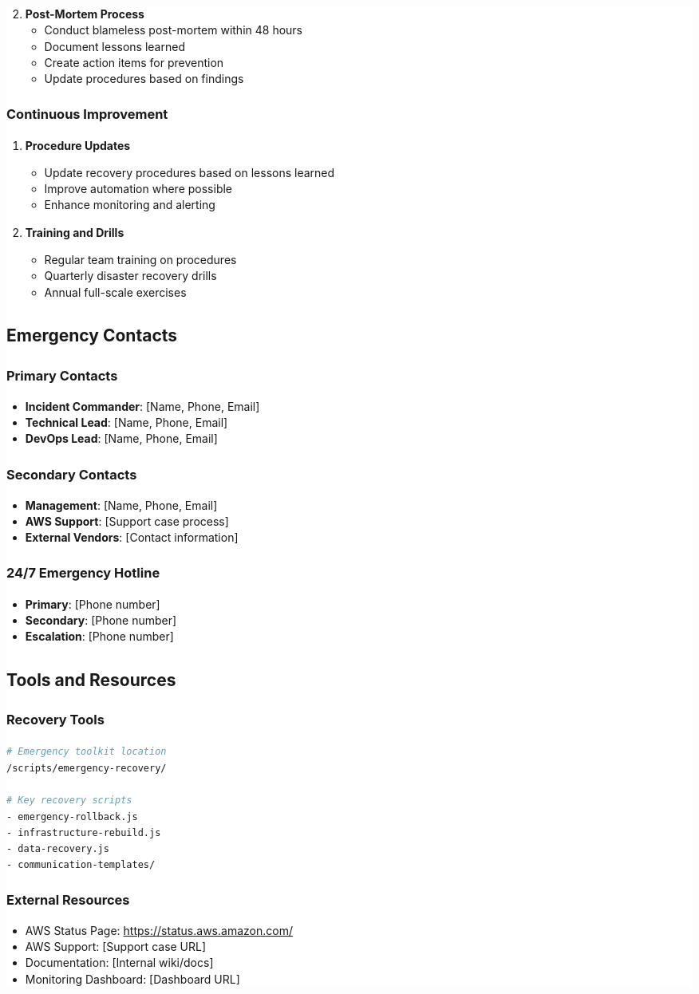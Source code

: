 2. **Post-Mortem Process**
   - Conduct blameless post-mortem within 48 hours
   - Document lessons learned
   - Create action items for prevention
   - Update procedures based on findings

### Continuous Improvement

1. **Procedure Updates**
   - Update recovery procedures based on lessons learned
   - Improve automation where possible
   - Enhance monitoring and alerting

2. **Training and Drills**
   - Regular team training on procedures
   - Quarterly disaster recovery drills
   - Annual full-scale exercises

## Emergency Contacts

### Primary Contacts
- **Incident Commander**: [Name, Phone, Email]
- **Technical Lead**: [Name, Phone, Email]
- **DevOps Lead**: [Name, Phone, Email]

### Secondary Contacts
- **Management**: [Name, Phone, Email]
- **AWS Support**: [Support case process]
- **External Vendors**: [Contact information]

### 24/7 Emergency Hotline
- **Primary**: [Phone number]
- **Secondary**: [Phone number]
- **Escalation**: [Phone number]

## Tools and Resources

### Recovery Tools
```bash
# Emergency toolkit location
/scripts/emergency-recovery/

# Key recovery scripts
- emergency-rollback.js
- infrastructure-rebuild.js
- data-recovery.js
- communication-templates/
```

### External Resources
- AWS Status Page: https://status.aws.amazon.com/
- AWS Support: [Support case URL]
- Documentation: [Internal wiki/docs]
- Monitoring Dashboard: [Dashboard URL]
